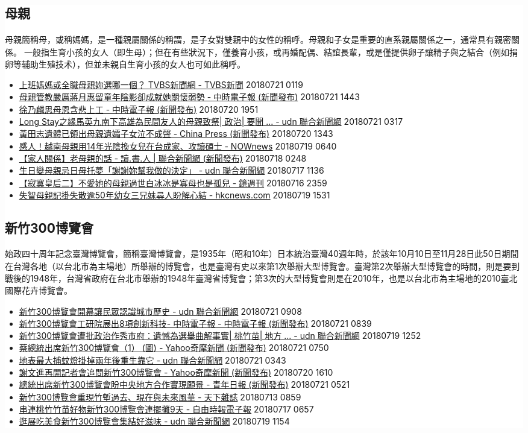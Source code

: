 ## 母親

母親簡稱母，或稱媽媽，是一種親屬關係的稱謂，是子女對雙親中的女性的稱呼。母親和子女是重要的直系親屬關係之一，通常具有親密關係。
一般指生育小孩的女人（即生母）；但在有些狀況下，僅養育小孩，或再婚配偶、結誼長輩，或是僅提供卵子讓精子與之結合（例如捐卵等辅助生殖技术），但並未親自生育小孩的女人也可如此稱呼。
- [上班媽媽或全職母親妳選哪一個？  TVBS新聞網 - TVBS新聞](https://news.tvbs.com.tw/ttalk/detail/life/12928 "上班媽媽或全職母親妳選哪一個？  TVBS新聞網 - TVBS新聞") 20180721 0119
- [母親管教嚴厲蔣月惠留童年陰影卻成就她關懷弱勢 - 中時電子報 (新聞發布)](http://www.chinatimes.com/realtimenews/20180721002752-260402 "母親管教嚴厲蔣月惠留童年陰影卻成就她關懷弱勢 - 中時電子報 (新聞發布)") 20180721 1443
- [徐乃麟思母恩含悲上工 - 中時電子報 (新聞發布)](http://www.chinatimes.com/newspapers/20180721000685-260112 "徐乃麟思母恩含悲上工 - 中時電子報 (新聞發布)") 20180720 1951
- [Long Stay之緣馬英九南下高雄為民間友人的母親致祭| 政治| 要聞 ... - udn 聯合新聞網](https://udn.com/news/story/6656/3264828 "Long Stay之緣馬英九南下高雄為民間友人的母親致祭| 政治| 要聞 ... - udn 聯合新聞網") 20180721 0317
- [黃田志遺體已領出母親遺孀子女泣不成聲 - China Press (新聞發布)](http://www.chinapress.com.my/20180720/%E9%BB%83%E7%94%B0%E5%BF%97%E9%81%BA%E9%AB%94%E5%B7%B2%E9%A0%98%E5%87%BA-%E6%AF%8D%E8%A6%AA-%E9%81%BA%E5%AD%80-%E5%AD%90%E5%A5%B3-%E6%B3%A3%E4%B8%8D%E6%88%90%E8%81%B2/ "黃田志遺體已領出母親遺孀子女泣不成聲 - China Press (新聞發布)") 20180720 1343
- [感人！越南母親用14年光陰換女兒在台成家、攻讀碩士 - NOWnews](https://www.nownews.com/news/20180719/2790043 "感人！越南母親用14年光陰換女兒在台成家、攻讀碩士 - NOWnews") 20180719 0640
- [【家人關係】老母親的話 - 讀.書.人 | 聯合新聞網 (新聞發布)](https://reader.udn.com/reader/story/11762/3257617 "【家人關係】老母親的話 - 讀.書.人 | 聯合新聞網 (新聞發布)") 20180718 0248
- [生日變母親忌日母托夢「謝謝妳幫我做的決定」 - udn 聯合新聞網](https://udn.com/news/story/8864/3257826 "生日變母親忌日母托夢「謝謝妳幫我做的決定」 - udn 聯合新聞網") 20180717 1136
- [【寂寞皇后二】不愛她的母親過世白冰冰是寡母也是孤兒 - 鏡週刊](https://www.mirrormedia.mg/story/20180713pol012/ "【寂寞皇后二】不愛她的母親過世白冰冰是寡母也是孤兒 - 鏡週刊") 20180716 2359
- [失智母親記掛失散逾50年幼女三兄妹尋人盼解心結 - hkcnews.com](https://www.hkcnews.com/article/13720/%E5%B0%8B%E8%A6%AA-%E7%B4%85%E5%8D%81%E5%AD%97%E6%9C%83-%E5%A4%B1%E6%99%BA%E7%97%87-13720/%E5%A4%B1%E6%99%BA%E6%AF%8D%E8%A6%AA%E8%A8%98%E6%8E%9B%E5%A4%B1%E6%95%A3%E9%80%BE50%E5%B9%B4%E5%B9%BC%E5%A5%B3-%E4%B8%89%E5%85%84%E5%A6%B9%E5%B0%8B%E4%BA%BA%E7%9B%BC%E8%A7%A3%E5%BF%83%E7%B5%90 "失智母親記掛失散逾50年幼女三兄妹尋人盼解心結 - hkcnews.com") 20180719 1531

## 新竹300博覽會

始政四十周年記念臺灣博覽會，簡稱臺灣博覽會，是1935年（昭和10年）日本統治臺灣40週年時，於該年10月10日至11月28日此50日期間在台灣各地（以台北市為主場地）所舉辦的博覽會，也是臺灣有史以來第1次舉辦大型博覽會。臺灣第2次舉辦大型博覽會的時間，則是要到戰後的1948年，台灣省政府在台北市舉辦的1948年臺灣省博覽會；第3次的大型博覽會則是在2010年，也是以台北市為主場地的2010臺北國際花卉博覽會。
- [新竹300博覽會開幕讓民眾認識城市歷史 - udn 聯合新聞網](https://udn.com/news/story/7324/3265238 "新竹300博覽會開幕讓民眾認識城市歷史 - udn 聯合新聞網") 20180721 0908
- [新竹300博覽會工研院展出8項創新科技- 中時電子報 - 中時電子報 (新聞發布)](http://www.chinatimes.com/realtimenews/20180721001915-260410 "新竹300博覽會工研院展出8項創新科技- 中時電子報 - 中時電子報 (新聞發布)") 20180721 0839
- [新竹300博覽會遭批政治作秀市府：遺憾為選舉曲解事實| 桃竹苗| 地方 ... - udn 聯合新聞網](https://udn.com/news/story/7324/3262254 "新竹300博覽會遭批政治作秀市府：遺憾為選舉曲解事實| 桃竹苗| 地方 ... - udn 聯合新聞網") 20180719 1252
- [蔡總統出席新竹300博覽會（1） (圖) - Yahoo奇摩新聞 (新聞發布)](https://tw.news.yahoo.com/%E8%94%A1%E7%B8%BD%E7%B5%B1%E5%87%BA%E5%B8%AD%E6%96%B0%E7%AB%B9300%E5%8D%9A%E8%A6%BD%E6%9C%83-1-%E5%9C%96-072528920.html "蔡總統出席新竹300博覽會（1） (圖) - Yahoo奇摩新聞 (新聞發布)") 20180721 0750
- [地表最大捕蚊燈掛掉兩年後重生靠它 - udn 聯合新聞網](https://udn.com/news/story/7324/3264870 "地表最大捕蚊燈掛掉兩年後重生靠它 - udn 聯合新聞網") 20180721 0343
- [謝文進再開記者會追問新竹300博覽會 - Yahoo奇摩新聞 (新聞發布)](https://tw.news.yahoo.com/%E8%AC%9D%E6%96%87%E9%80%B2%E5%86%8D%E9%96%8B%E8%A8%98%E8%80%85%E6%9C%83-%E8%BF%BD%E5%95%8F%E6%96%B0%E7%AB%B9300%E5%8D%9A%E8%A6%BD%E6%9C%83-161042730.html "謝文進再開記者會追問新竹300博覽會 - Yahoo奇摩新聞 (新聞發布)") 20180720 1610
- [總統出席新竹300博覽會盼中央地方合作實現願景 - 青年日報 (新聞發布)](https://www.ydn.com.tw/News/297805 "總統出席新竹300博覽會盼中央地方合作實現願景 - 青年日報 (新聞發布)") 20180721 0521
- [新竹300博覽會重現竹塹過去、現在與未來風華 - 天下雜誌](https://www.cw.com.tw/article/article.action?id=5091034 "新竹300博覽會重現竹塹過去、現在與未來風華 - 天下雜誌") 20180713 0859
- [串連桃竹竹苗好物新竹300博覽會連擺攤9天 - 自由時報電子報](http://news.ltn.com.tw/news/life/breakingnews/2490789 "串連桃竹竹苗好物新竹300博覽會連擺攤9天 - 自由時報電子報") 20180717 0657
- [逛展吃美食新竹300博覽會集結好滋味 - udn 聯合新聞網](https://udn.com/news/story/7324/3262030 "逛展吃美食新竹300博覽會集結好滋味 - udn 聯合新聞網") 20180719 1154
